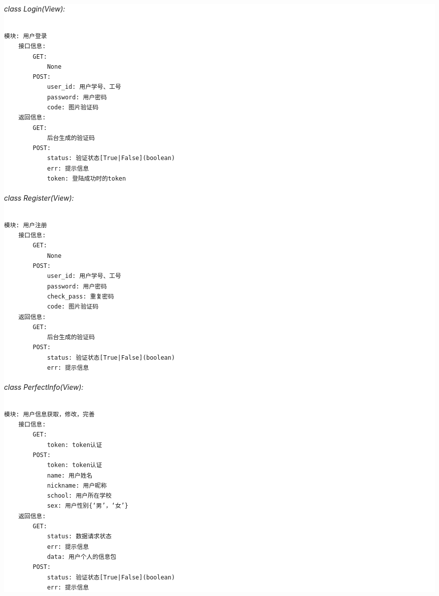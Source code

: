 <h6 id="Login"> class Login(View): </h6>

```
模块: 用户登录
    接口信息:
        GET:
            None
        POST:
            user_id: 用户学号、工号
            password: 用户密码
            code: 图片验证码
    返回信息:
        GET:
            后台生成的验证码
        POST:
            status: 验证状态[True|False](boolean)
            err: 提示信息
            token: 登陆成功时的token
```

<h6 id="Register"> class Register(View):</h6>

```
模块: 用户注册
    接口信息:
        GET:
            None
        POST:
            user_id: 用户学号、工号
            password: 用户密码
            check_pass: 重复密码
            code: 图片验证码
    返回信息:
        GET:
            后台生成的验证码
        POST:
            status: 验证状态[True|False](boolean)
            err: 提示信息
```

<h6 id="PerfectInfo"> class PerfectInfo(View):</h6>

```
模块: 用户信息获取，修改，完善
    接口信息:
        GET:
            token: token认证
        POST:
            token: token认证
            name: 用户姓名
            nickname: 用户昵称
            school: 用户所在学校
            sex: 用户性别{‘男’，‘女’}
    返回信息:
        GET:
            status: 数据请求状态
            err: 提示信息
            data: 用户个人的信息包
        POST:
            status: 验证状态[True|False](boolean)
            err: 提示信息
```
